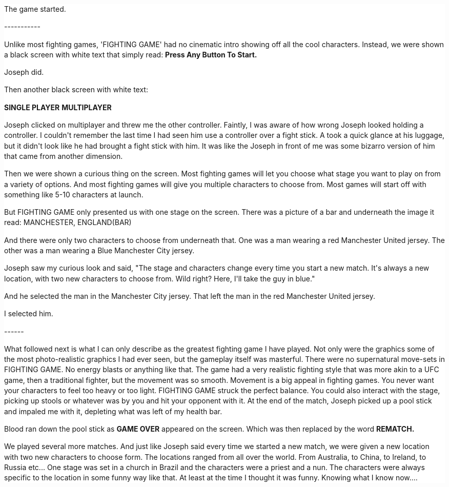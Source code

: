 The game started. 

\-----------

Unlike most fighting games, 'FIGHTING GAME' had no cinematic intro showing off all the cool characters. Instead, we were shown a black screen with white text that simply read: **Press Any Button To Start.**

Joseph did. 

Then another black screen with white text:

**SINGLE PLAYER**               **MULTIPLAYER**

Joseph clicked on multiplayer and threw me the other controller. Faintly, I was aware of how wrong Joseph looked holding a controller. I couldn't remember the last time I had seen him use a controller over a fight stick. A took a quick glance at his luggage, but it didn't look like he had brought a fight stick with him. It was like the Joseph in front of me was some bizarro version of him that came from another dimension.

Then we were shown a curious thing on the screen. Most fighting games will let you choose what stage you want to play on from a variety of options. And most fighting games will give you multiple characters to choose from. Most games will start off with something like 5-10 characters at launch.

But FIGHTING GAME only presented us with one stage on the screen. There was a picture of a bar and underneath the image it read: MANCHESTER, ENGLAND(BAR)

And there were only two characters to choose from underneath that. One was a man wearing a red Manchester United jersey. The other was a man wearing a Blue Manchester City jersey.

Joseph saw my curious look and said, "The stage and characters change every time you start a new match. It's always a new location, with two new characters to choose from. Wild right? Here, I'll take the guy in blue."

And he selected the man in the Manchester City jersey. That left the man in the red Manchester United jersey. 

I selected him.

\------

What followed next is what I can only describe as the greatest fighting game I have played. Not only were the graphics some of the most photo-realistic graphics I had ever seen, but the gameplay itself was masterful. There were no supernatural move-sets in FIGHTING GAME. No energy blasts or anything like that. The game had a very realistic fighting style that was more akin to a UFC game, then a traditional fighter, but the movement was so smooth. Movement is a big appeal in fighting games. You never want your characters to feel too heavy or too light. FIGHTING GAME struck the perfect balance. You could also interact with the stage, picking up stools or whatever was by you and hit your opponent with it. At the end of the match, Joseph picked up a pool stick and impaled me with it, depleting what was left of my health bar. 

Blood ran down the pool stick as **GAME OVER** appeared on the screen. Which was then replaced by the word **REMATCH.**

We played several more matches.  And just like Joseph said every time we started a new match, we were given a new location with two new characters to choose form. The locations ranged from all over the world. From Australia, to China, to Ireland, to Russia etc... One stage was set in a church in Brazil and the characters were a priest and a nun. The characters were always specific to the location in some funny way like that.  At least at the time I thought it was funny. Knowing what I know now....
